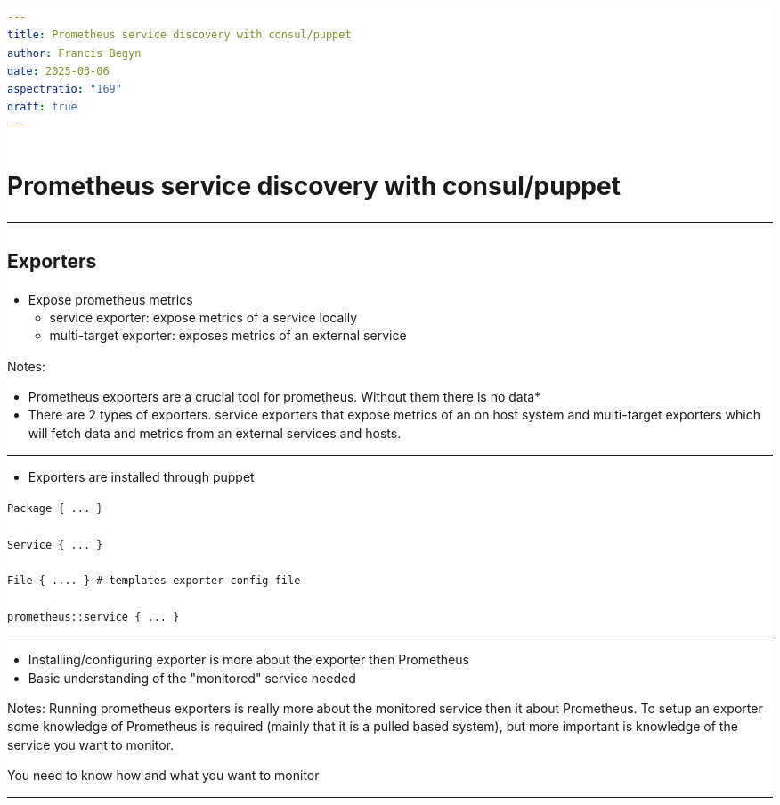 ```yaml
---
title: Prometheus service discovery with consul/puppet
author: Francis Begyn
date: 2025-03-06
aspectratio: "169"
draft: true
---
```


# Prometheus service discovery with consul/puppet

---

## Exporters

* Expose prometheus metrics
  * service exporter: expose metrics of a service locally 
  * multi-target exporter: exposes metrics of an external service 

Notes:
* Prometheus exporters are a crucial tool for prometheus. Without them there is
  no data*
* There are 2 types of exporters. service exporters that expose metrics of an on
  host system and multi-target exporters which will fetch data and metrics from
  an external services and hosts.

---

* Exporters are installed through puppet

```puppet [1-5]
Package { ... }

Service { ... }

File { .... } # templates exporter config file

prometheus::service { ... }
```

---

* Installing/configuring exporter is more about the exporter then Prometheus 
* Basic understanding of the "monitored" service needed 

Notes:
Running prometheus exporters is really more about the monitored service then it
about Prometheus. To setup an exporter some knowledge of Prometheus is required
(mainly that it is a pulled based system), but more important is knowledge of the
service you want to monitor.

You need to know how and what you want to monitor

---